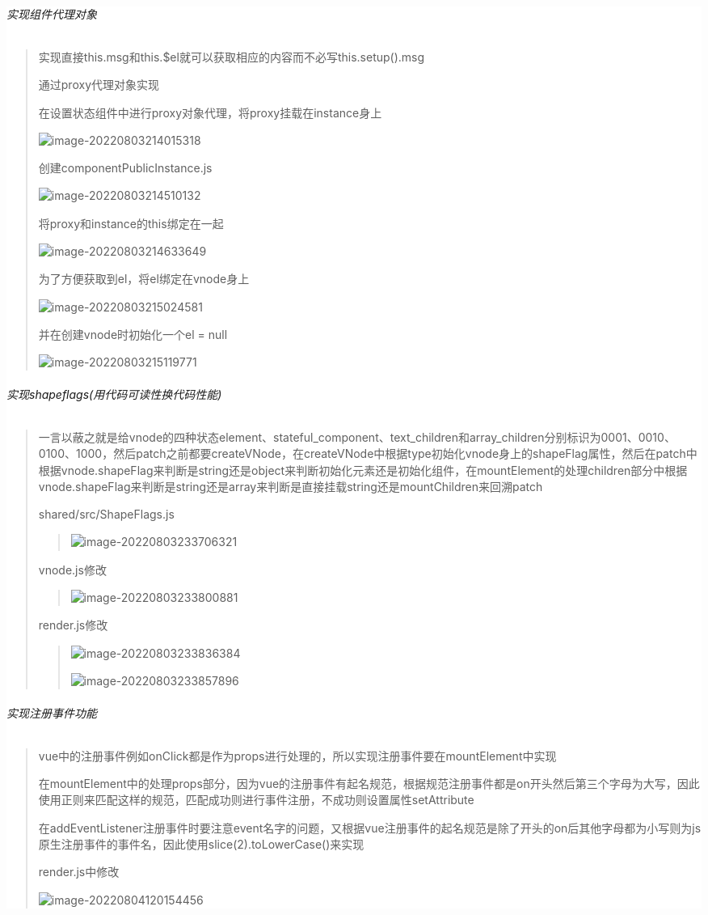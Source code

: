 ###### 实现组件代理对象

> 实现直接this.msg和this.$el就可以获取相应的内容而不必写this.setup().msg
>
> 通过proxy代理对象实现
>
> 
>
> 在设置状态组件中进行proxy对象代理，将proxy挂载在instance身上
>
> ![image-20220803214015318](images/image-20220803214015318.png)
>
> 创建componentPublicInstance.js
>
> ![image-20220803214510132](images/image-20220803214510132.png)
>
> 将proxy和instance的this绑定在一起
>
> ![image-20220803214633649](images/image-20220803214633649.png)
>
> 为了方便获取到el，将el绑定在vnode身上
>
> ![image-20220803215024581](images/image-20220803215024581.png)
>
> 并在创建vnode时初始化一个el = null
>
> ![image-20220803215119771](images/image-20220803215119771.png)

###### 实现shapeflags(用代码可读性换代码性能)

> 一言以蔽之就是给vnode的四种状态element、stateful_component、text_children和array_children分别标识为0001、0010、0100、1000，然后patch之前都要createVNode，在createVNode中根据type初始化vnode身上的shapeFlag属性，然后在patch中根据vnode.shapeFlag来判断是string还是object来判断初始化元素还是初始化组件，在mountElement的处理children部分中根据vnode.shapeFlag来判断是string还是array来判断是直接挂载string还是mountChildren来回溯patch
>
> shared/src/ShapeFlags.js
>
> > ![image-20220803233706321](images/image-20220803233706321.png)
>
> vnode.js修改
>
> > ![image-20220803233800881](images/image-20220803233800881.png)
>
> render.js修改
>
> > ![image-20220803233836384](images/image-20220803233836384.png)
> >
> > ![image-20220803233857896](images/image-20220803233857896.png)

###### 实现注册事件功能

> vue中的注册事件例如onClick都是作为props进行处理的，所以实现注册事件要在mountElement中实现
>
> 在mountElement中的处理props部分，因为vue的注册事件有起名规范，根据规范注册事件都是on开头然后第三个字母为大写，因此使用正则来匹配这样的规范，匹配成功则进行事件注册，不成功则设置属性setAttribute
>
> 在addEventListener注册事件时要注意event名字的问题，又根据vue注册事件的起名规范是除了开头的on后其他字母都为小写则为js原生注册事件的事件名，因此使用slice(2).toLowerCase()来实现
>
> render.js中修改
>
> ![image-20220804120154456](images/image-20220804120154456.png)
